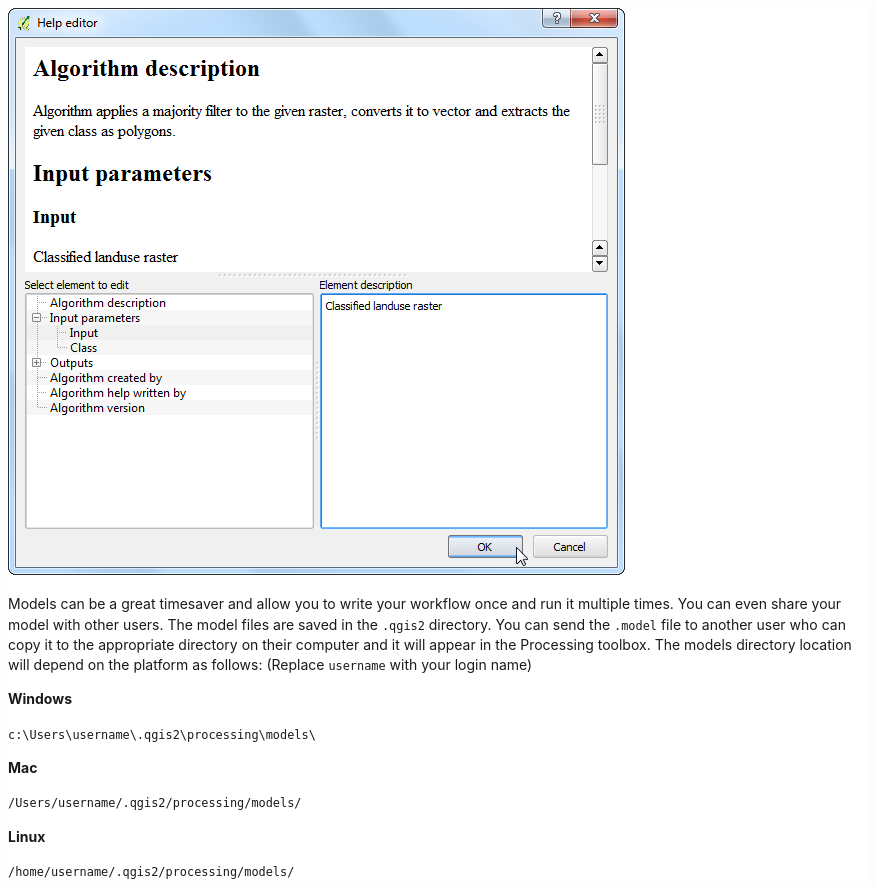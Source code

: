 ![image](../static/processing_graphical_modeler/images/29.png)

Models can be a great timesaver and allow you to write your workflow once and run it multiple times. You can even share your model with other users. The model files are saved in the `.qgis2` directory. You can send the `.model` file to another user who can copy it to the appropriate directory on their computer and it will appear in the Processing toolbox. The models directory location will depend on the platform as follows: (Replace `username` with your login name)

**Windows**

```
c:\Users\username\.qgis2\processing\models\
```

**Mac**

```
/Users/username/.qgis2/processing/models/
```

**Linux**

```
/home/username/.qgis2/processing/models/
```
